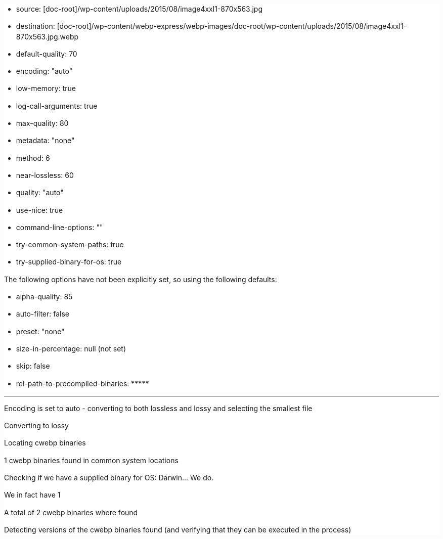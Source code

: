 - source: [doc-root]/wp-content/uploads/2015/08/image4xxl1-870x563.jpg

- destination: [doc-root]/wp-content/webp-express/webp-images/doc-root/wp-content/uploads/2015/08/image4xxl1-870x563.jpg.webp

- default-quality: 70

- encoding: "auto"

- low-memory: true

- log-call-arguments: true

- max-quality: 80

- metadata: "none"

- method: 6

- near-lossless: 60

- quality: "auto"

- use-nice: true

- command-line-options: ""

- try-common-system-paths: true

- try-supplied-binary-for-os: true


The following options have not been explicitly set, so using the following defaults:

- alpha-quality: 85

- auto-filter: false

- preset: "none"

- size-in-percentage: null (not set)

- skip: false

- rel-path-to-precompiled-binaries: *****

------------


Encoding is set to auto - converting to both lossless and lossy and selecting the smallest file


Converting to lossy

Locating cwebp binaries

1 cwebp binaries found in common system locations

Checking if we have a supplied binary for OS: Darwin... We do.

We in fact have 1

A total of 2 cwebp binaries where found

Detecting versions of the cwebp binaries found (and verifying that they can be executed in the process)
